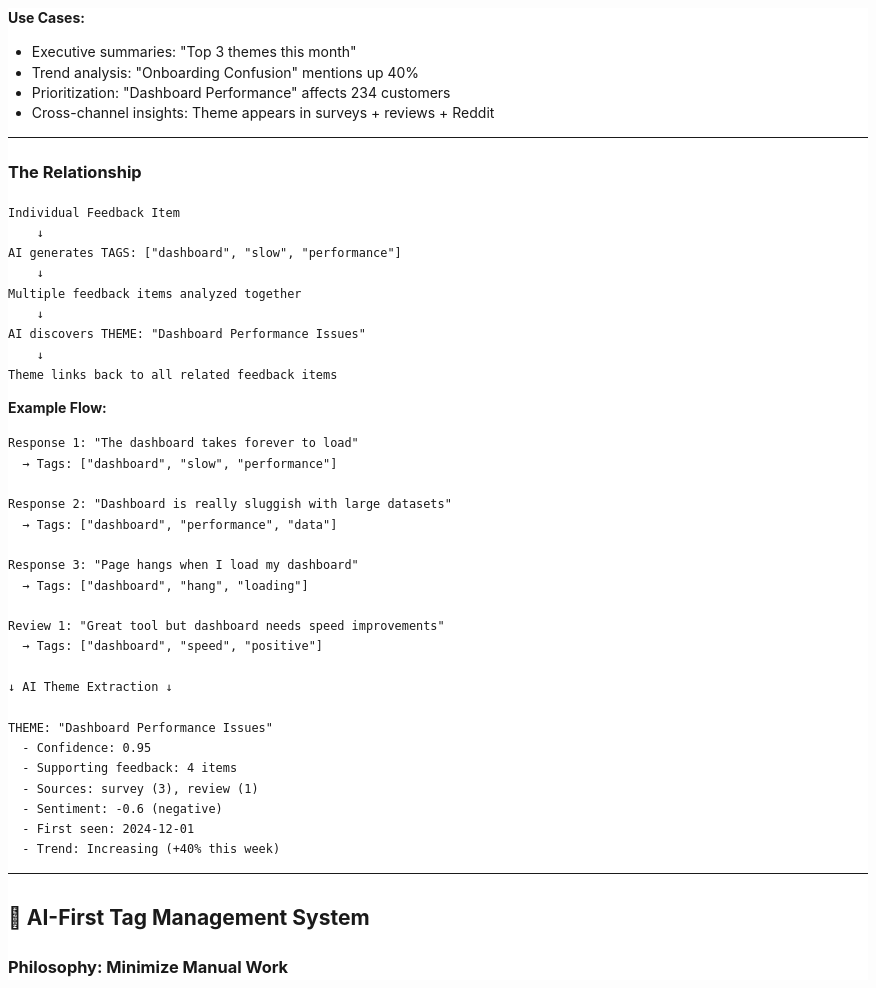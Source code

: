 **Use Cases:**
- Executive summaries: "Top 3 themes this month"
- Trend analysis: "Onboarding Confusion" mentions up 40%
- Prioritization: "Dashboard Performance" affects 234 customers
- Cross-channel insights: Theme appears in surveys + reviews + Reddit

---

### **The Relationship**

```
Individual Feedback Item
    ↓
AI generates TAGS: ["dashboard", "slow", "performance"]
    ↓
Multiple feedback items analyzed together
    ↓
AI discovers THEME: "Dashboard Performance Issues"
    ↓
Theme links back to all related feedback items
```

**Example Flow:**

```
Response 1: "The dashboard takes forever to load"
  → Tags: ["dashboard", "slow", "performance"]

Response 2: "Dashboard is really sluggish with large datasets"
  → Tags: ["dashboard", "performance", "data"]

Response 3: "Page hangs when I load my dashboard"
  → Tags: ["dashboard", "hang", "loading"]

Review 1: "Great tool but dashboard needs speed improvements"
  → Tags: ["dashboard", "speed", "positive"]

↓ AI Theme Extraction ↓

THEME: "Dashboard Performance Issues"
  - Confidence: 0.95
  - Supporting feedback: 4 items
  - Sources: survey (3), review (1)
  - Sentiment: -0.6 (negative)
  - First seen: 2024-12-01
  - Trend: Increasing (+40% this week)
```

---

## 🤖 AI-First Tag Management System

### **Philosophy: Minimize Manual Work**

